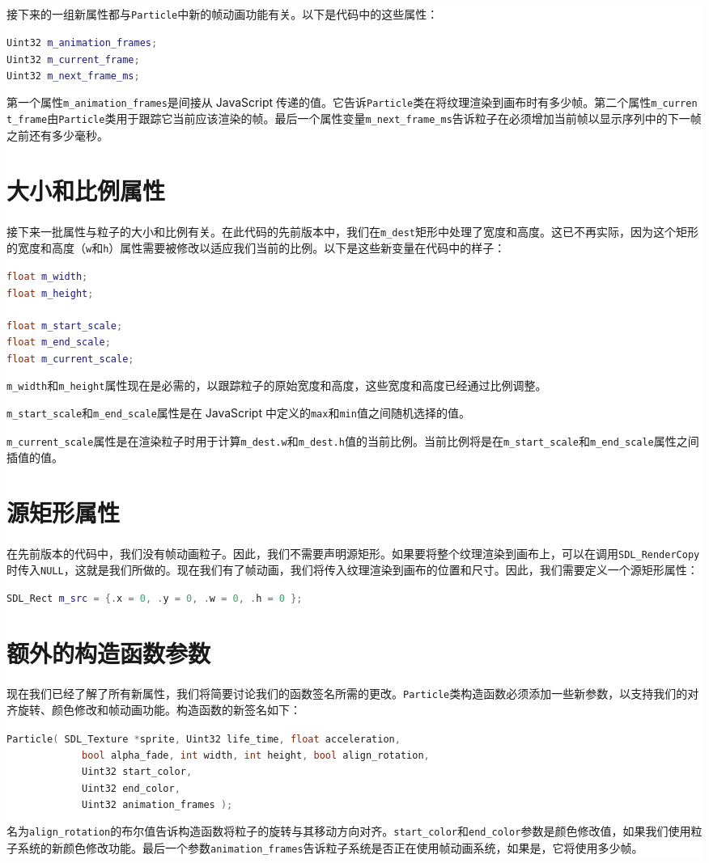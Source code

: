 接下来的一组新属性都与`Particle`中新的帧动画功能有关。以下是代码中的这些属性：

```cpp
Uint32 m_animation_frames;
Uint32 m_current_frame;
Uint32 m_next_frame_ms;
```

第一个属性`m_animation_frames`是间接从 JavaScript 传递的值。它告诉`Particle`类在将纹理渲染到画布时有多少帧。第二个属性`m_current_frame`由`Particle`类用于跟踪它当前应该渲染的帧。最后一个属性变量`m_next_frame_ms`告诉粒子在必须增加当前帧以显示序列中的下一帧之前还有多少毫秒。

# 大小和比例属性

接下来一批属性与粒子的大小和比例有关。在此代码的先前版本中，我们在`m_dest`矩形中处理了宽度和高度。这已不再实际，因为这个矩形的宽度和高度（`w`和`h`）属性需要被修改以适应我们当前的比例。以下是这些新变量在代码中的样子：

```cpp
float m_width;
float m_height;

float m_start_scale;
float m_end_scale;
float m_current_scale;
```

`m_width`和`m_height`属性现在是必需的，以跟踪粒子的原始宽度和高度，这些宽度和高度已经通过比例调整。

`m_start_scale`和`m_end_scale`属性是在 JavaScript 中定义的`max`和`min`值之间随机选择的值。

`m_current_scale`属性是在渲染粒子时用于计算`m_dest.w`和`m_dest.h`值的当前比例。当前比例将是在`m_start_scale`和`m_end_scale`属性之间插值的值。

# 源矩形属性

在先前版本的代码中，我们没有帧动画粒子。因此，我们不需要声明源矩形。如果要将整个纹理渲染到画布上，可以在调用`SDL_RenderCopy`时传入`NULL`，这就是我们所做的。现在我们有了帧动画，我们将传入纹理渲染到画布的位置和尺寸。因此，我们需要定义一个源矩形属性：

```cpp
SDL_Rect m_src = {.x = 0, .y = 0, .w = 0, .h = 0 };
```

# 额外的构造函数参数

现在我们已经了解了所有新属性，我们将简要讨论我们的函数签名所需的更改。`Particle`类构造函数必须添加一些新参数，以支持我们的对齐旋转、颜色修改和帧动画功能。构造函数的新签名如下：

```cpp
Particle( SDL_Texture *sprite, Uint32 life_time, float acceleration,
             bool alpha_fade, int width, int height, bool align_rotation,
             Uint32 start_color,
             Uint32 end_color,
             Uint32 animation_frames );
```

名为`align_rotation`的布尔值告诉构造函数将粒子的旋转与其移动方向对齐。`start_color`和`end_color`参数是颜色修改值，如果我们使用粒子系统的新颜色修改功能。最后一个参数`animation_frames`告诉粒子系统是否正在使用帧动画系统，如果是，它将使用多少帧。
